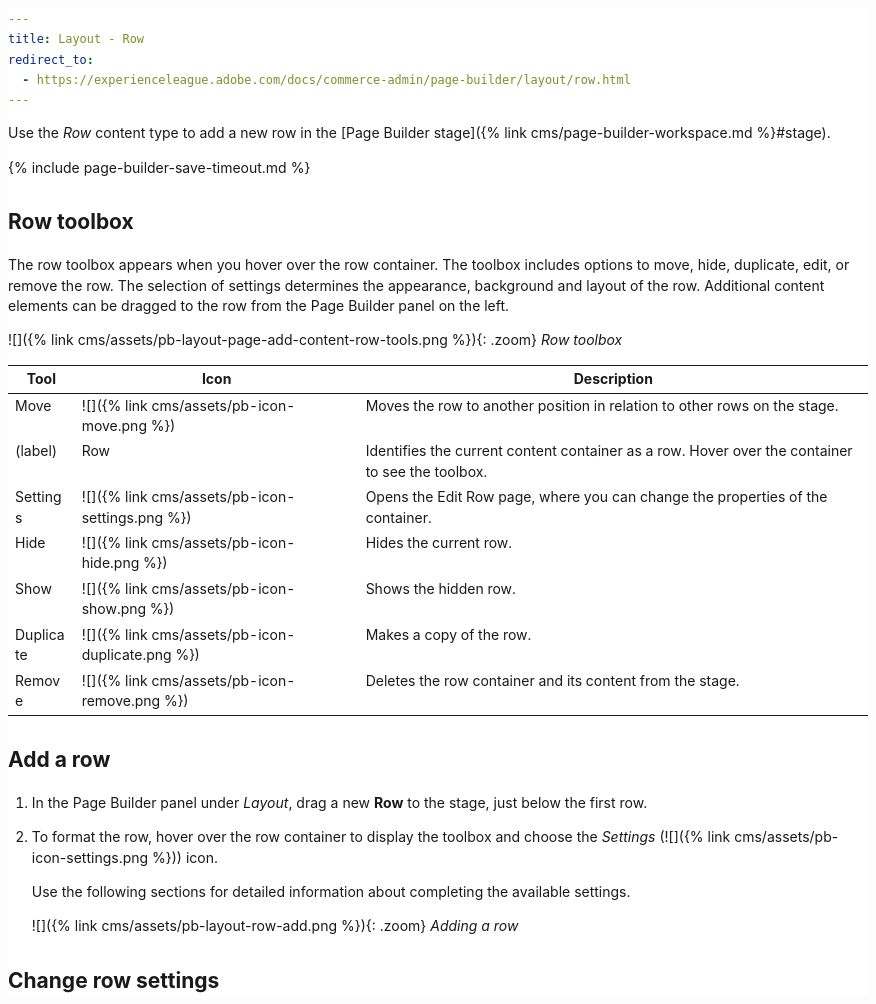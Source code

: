 ```yaml
---
title: Layout - Row
redirect_to:
  - https://experienceleague.adobe.com/docs/commerce-admin/page-builder/layout/row.html
---
```


Use the _Row_ content type to add a new row in the [Page Builder stage]({% link cms/page-builder-workspace.md %}#stage).

{% include page-builder-save-timeout.md %}

## Row toolbox

The row toolbox appears when you hover over the row container. The toolbox includes options to move, hide, duplicate, edit, or remove the row. The selection of settings determines the appearance, background and layout of the row. Additional content elements can be dragged to the row from the Page Builder panel on the left.

![]({% link cms/assets/pb-layout-page-add-content-row-tools.png %}){: .zoom}
_Row toolbox_

| Tool      | Icon       | Description |
| --------- | ---------- | ----------- |
| Move | ![]({% link cms/assets/pb-icon-move.png %}) | Moves the row to another position in relation to other rows on the stage. |
| (label) | Row  | Identifies the current content container as a row. Hover over the container to see the toolbox. |
| Settings | ![]({% link cms/assets/pb-icon-settings.png %}) | Opens the Edit Row page, where you can change the properties of the container. |
| Hide | ![]({% link cms/assets/pb-icon-hide.png %}) | Hides the current row. |
| Show | ![]({% link cms/assets/pb-icon-show.png %}) | Shows the hidden row. |
| Duplicate | ![]({% link cms/assets/pb-icon-duplicate.png %}) | Makes a copy of the row. |
| Remove | ![]({% link cms/assets/pb-icon-remove.png %}) | Deletes the row container and its content from the stage. |

## Add a row

1. In the Page Builder panel under _Layout_, drag a new **Row** to the stage, just below the first row.

1. To format the row, hover over the row container to display the toolbox and choose the _Settings_ (![]({% link cms/assets/pb-icon-settings.png %})) icon.

   Use the following sections for detailed information about completing the available settings.

   ![]({% link cms/assets/pb-layout-row-add.png %}){: .zoom}
   _Adding a row_

## Change row settings
